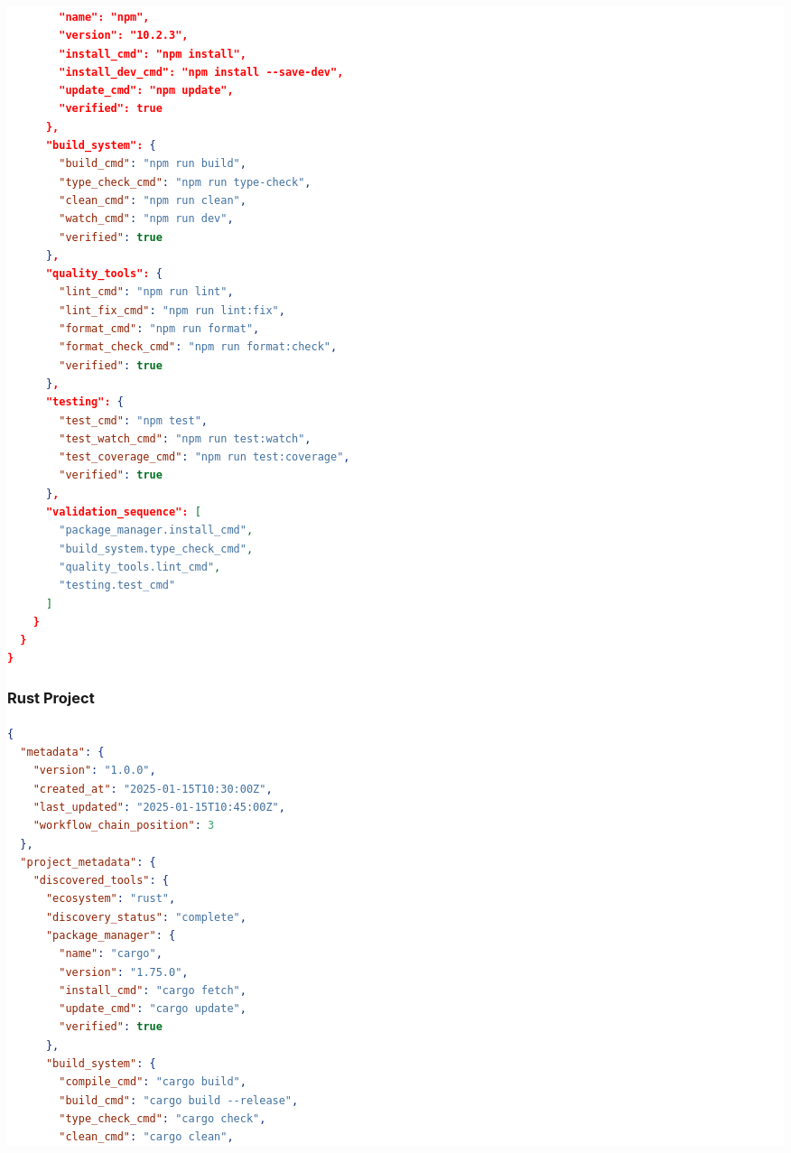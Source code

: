 ```json
        "name": "npm",
        "version": "10.2.3",
        "install_cmd": "npm install",
        "install_dev_cmd": "npm install --save-dev",
        "update_cmd": "npm update",
        "verified": true
      },
      "build_system": {
        "build_cmd": "npm run build",
        "type_check_cmd": "npm run type-check",
        "clean_cmd": "npm run clean",
        "watch_cmd": "npm run dev",
        "verified": true
      },
      "quality_tools": {
        "lint_cmd": "npm run lint",
        "lint_fix_cmd": "npm run lint:fix",
        "format_cmd": "npm run format",
        "format_check_cmd": "npm run format:check",
        "verified": true
      },
      "testing": {
        "test_cmd": "npm test",
        "test_watch_cmd": "npm run test:watch",
        "test_coverage_cmd": "npm run test:coverage",
        "verified": true
      },
      "validation_sequence": [
        "package_manager.install_cmd",
        "build_system.type_check_cmd",
        "quality_tools.lint_cmd",
        "testing.test_cmd"
      ]
    }
  }
}
```

### Rust Project
```json
{
  "metadata": {
    "version": "1.0.0",
    "created_at": "2025-01-15T10:30:00Z",
    "last_updated": "2025-01-15T10:45:00Z",
    "workflow_chain_position": 3
  },
  "project_metadata": {
    "discovered_tools": {
      "ecosystem": "rust",
      "discovery_status": "complete",
      "package_manager": {
        "name": "cargo",
        "version": "1.75.0",
        "install_cmd": "cargo fetch",
        "update_cmd": "cargo update",
        "verified": true
      },
      "build_system": {
        "compile_cmd": "cargo build",
        "build_cmd": "cargo build --release",
        "type_check_cmd": "cargo check",
        "clean_cmd": "cargo clean",
```